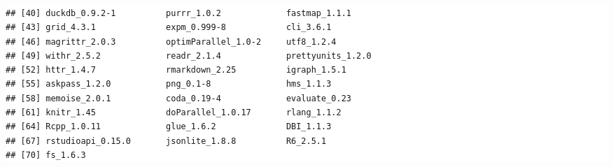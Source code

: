     ## [40] duckdb_0.9.2-1          purrr_1.0.2             fastmap_1.1.1          
    ## [43] grid_4.3.1              expm_0.999-8            cli_3.6.1              
    ## [46] magrittr_2.0.3          optimParallel_1.0-2     utf8_1.2.4             
    ## [49] withr_2.5.2             readr_2.1.4             prettyunits_1.2.0      
    ## [52] httr_1.4.7              rmarkdown_2.25          igraph_1.5.1           
    ## [55] askpass_1.2.0           png_0.1-8               hms_1.1.3              
    ## [58] memoise_2.0.1           coda_0.19-4             evaluate_0.23          
    ## [61] knitr_1.45              doParallel_1.0.17       rlang_1.1.2            
    ## [64] Rcpp_1.0.11             glue_1.6.2              DBI_1.1.3              
    ## [67] rstudioapi_0.15.0       jsonlite_1.8.8          R6_2.5.1               
    ## [70] fs_1.6.3
